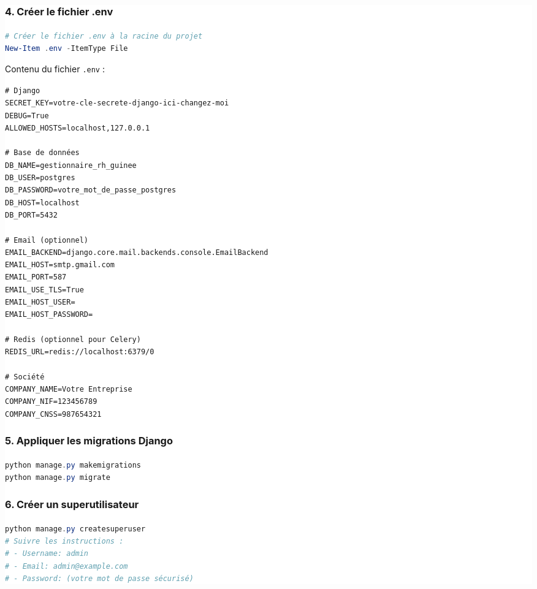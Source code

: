 ### 4. Créer le fichier .env

```powershell
# Créer le fichier .env à la racine du projet
New-Item .env -ItemType File
```

Contenu du fichier `.env` :
```env
# Django
SECRET_KEY=votre-cle-secrete-django-ici-changez-moi
DEBUG=True
ALLOWED_HOSTS=localhost,127.0.0.1

# Base de données
DB_NAME=gestionnaire_rh_guinee
DB_USER=postgres
DB_PASSWORD=votre_mot_de_passe_postgres
DB_HOST=localhost
DB_PORT=5432

# Email (optionnel)
EMAIL_BACKEND=django.core.mail.backends.console.EmailBackend
EMAIL_HOST=smtp.gmail.com
EMAIL_PORT=587
EMAIL_USE_TLS=True
EMAIL_HOST_USER=
EMAIL_HOST_PASSWORD=

# Redis (optionnel pour Celery)
REDIS_URL=redis://localhost:6379/0

# Société
COMPANY_NAME=Votre Entreprise
COMPANY_NIF=123456789
COMPANY_CNSS=987654321
```

### 5. Appliquer les migrations Django

```powershell
python manage.py makemigrations
python manage.py migrate
```

### 6. Créer un superutilisateur

```powershell
python manage.py createsuperuser
# Suivre les instructions :
# - Username: admin
# - Email: admin@example.com
# - Password: (votre mot de passe sécurisé)
```
